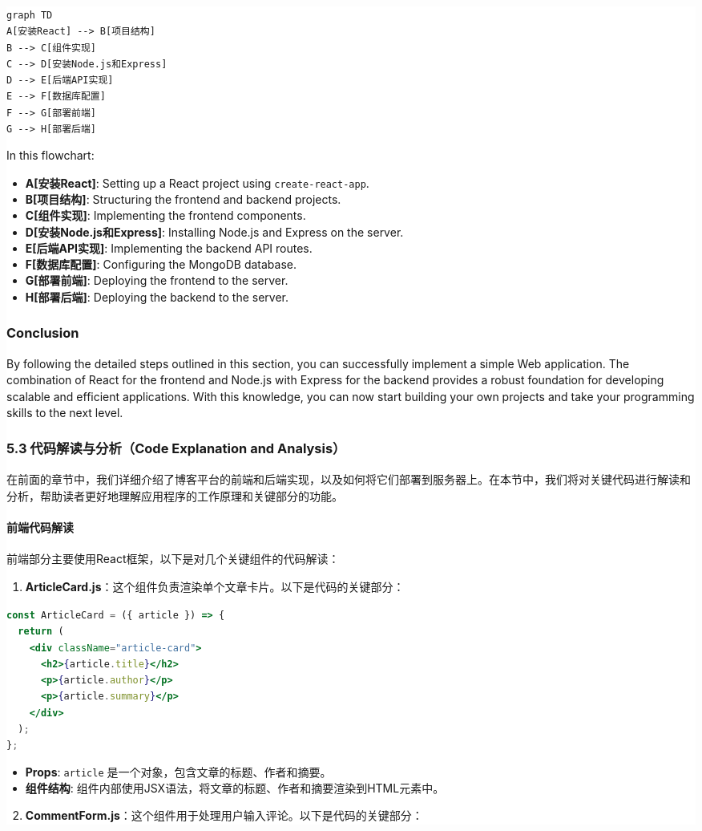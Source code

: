 ```mermaid
graph TD
A[安装React] --> B[项目结构]
B --> C[组件实现]
C --> D[安装Node.js和Express]
D --> E[后端API实现]
E --> F[数据库配置]
F --> G[部署前端]
G --> H[部署后端]
```

In this flowchart:
- **A[安装React]**: Setting up a React project using `create-react-app`.
- **B[项目结构]**: Structuring the frontend and backend projects.
- **C[组件实现]**: Implementing the frontend components.
- **D[安装Node.js和Express]**: Installing Node.js and Express on the server.
- **E[后端API实现]**: Implementing the backend API routes.
- **F[数据库配置]**: Configuring the MongoDB database.
- **G[部署前端]**: Deploying the frontend to the server.
- **H[部署后端]**: Deploying the backend to the server.

### Conclusion

By following the detailed steps outlined in this section, you can successfully implement a simple Web application. The combination of React for the frontend and Node.js with Express for the backend provides a robust foundation for developing scalable and efficient applications. With this knowledge, you can now start building your own projects and take your programming skills to the next level.

### 5.3 代码解读与分析（Code Explanation and Analysis）

在前面的章节中，我们详细介绍了博客平台的前端和后端实现，以及如何将它们部署到服务器上。在本节中，我们将对关键代码进行解读和分析，帮助读者更好地理解应用程序的工作原理和关键部分的功能。

#### 前端代码解读

前端部分主要使用React框架，以下是对几个关键组件的代码解读：

1. **ArticleCard.js**：这个组件负责渲染单个文章卡片。以下是代码的关键部分：

```jsx
const ArticleCard = ({ article }) => {
  return (
    <div className="article-card">
      <h2>{article.title}</h2>
      <p>{article.author}</p>
      <p>{article.summary}</p>
    </div>
  );
};
```

- **Props**: `article` 是一个对象，包含文章的标题、作者和摘要。
- **组件结构**: 组件内部使用JSX语法，将文章的标题、作者和摘要渲染到HTML元素中。

2. **CommentForm.js**：这个组件用于处理用户输入评论。以下是代码的关键部分：
